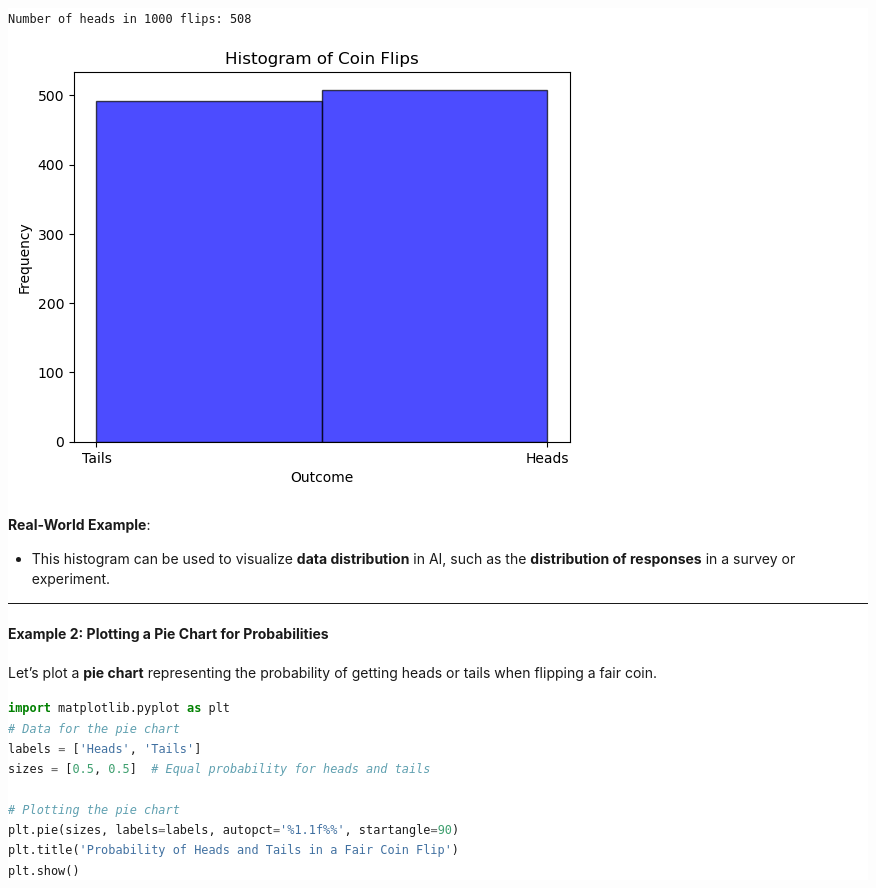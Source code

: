     Number of heads in 1000 flips: 508
    


    
![png](output_10_1.png)
    



**Real-World Example**:
- This histogram can be used to visualize **data distribution** in AI, such as the **distribution of responses** in a survey or experiment.

---

#### **Example 2: Plotting a Pie Chart for Probabilities**
Let’s plot a **pie chart** representing the probability of getting heads or tails when flipping a fair coin.




```python
import matplotlib.pyplot as plt
# Data for the pie chart
labels = ['Heads', 'Tails']
sizes = [0.5, 0.5]  # Equal probability for heads and tails

# Plotting the pie chart
plt.pie(sizes, labels=labels, autopct='%1.1f%%', startangle=90)
plt.title('Probability of Heads and Tails in a Fair Coin Flip')
plt.show()

```
